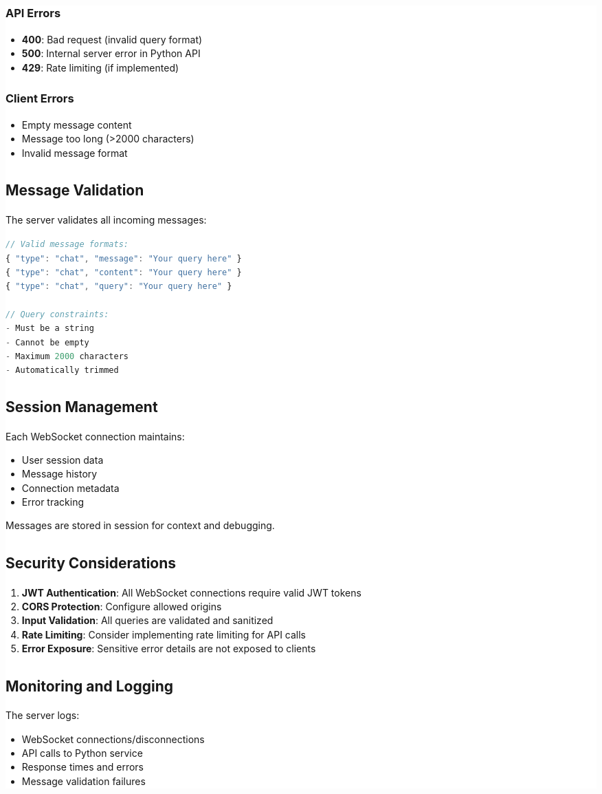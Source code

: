 ### API Errors
- **400**: Bad request (invalid query format)
- **500**: Internal server error in Python API
- **429**: Rate limiting (if implemented)

### Client Errors
- Empty message content
- Message too long (>2000 characters)
- Invalid message format

## Message Validation

The server validates all incoming messages:

```javascript
// Valid message formats:
{ "type": "chat", "message": "Your query here" }
{ "type": "chat", "content": "Your query here" }
{ "type": "chat", "query": "Your query here" }

// Query constraints:
- Must be a string
- Cannot be empty
- Maximum 2000 characters
- Automatically trimmed
```

## Session Management

Each WebSocket connection maintains:
- User session data
- Message history
- Connection metadata
- Error tracking

Messages are stored in session for context and debugging.

## Security Considerations

1. **JWT Authentication**: All WebSocket connections require valid JWT tokens
2. **CORS Protection**: Configure allowed origins
3. **Input Validation**: All queries are validated and sanitized
4. **Rate Limiting**: Consider implementing rate limiting for API calls
5. **Error Exposure**: Sensitive error details are not exposed to clients

## Monitoring and Logging

The server logs:
- WebSocket connections/disconnections
- API calls to Python service
- Response times and errors
- Message validation failures
